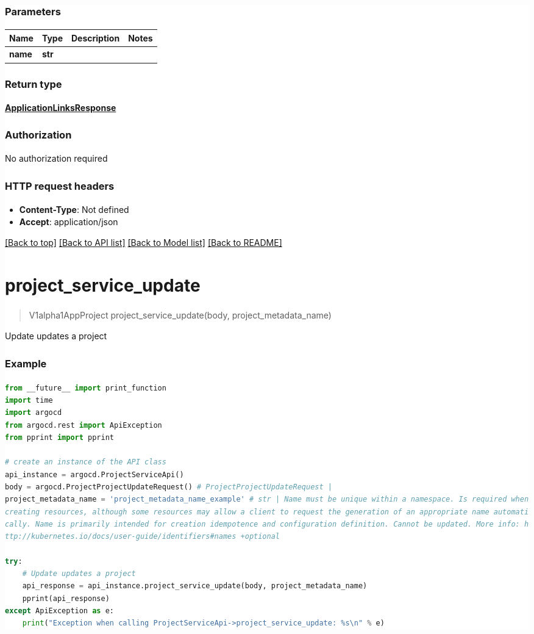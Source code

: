 ### Parameters

Name | Type | Description  | Notes
------------- | ------------- | ------------- | -------------
 **name** | **str**|  | 

### Return type

[**ApplicationLinksResponse**](ApplicationLinksResponse.md)

### Authorization

No authorization required

### HTTP request headers

 - **Content-Type**: Not defined
 - **Accept**: application/json

[[Back to top]](#) [[Back to API list]](../README.md#documentation-for-api-endpoints) [[Back to Model list]](../README.md#documentation-for-models) [[Back to README]](../README.md)

# **project_service_update**
> V1alpha1AppProject project_service_update(body, project_metadata_name)

Update updates a project

### Example
```python
from __future__ import print_function
import time
import argocd
from argocd.rest import ApiException
from pprint import pprint

# create an instance of the API class
api_instance = argocd.ProjectServiceApi()
body = argocd.ProjectProjectUpdateRequest() # ProjectProjectUpdateRequest | 
project_metadata_name = 'project_metadata_name_example' # str | Name must be unique within a namespace. Is required when creating resources, although some resources may allow a client to request the generation of an appropriate name automatically. Name is primarily intended for creation idempotence and configuration definition. Cannot be updated. More info: http://kubernetes.io/docs/user-guide/identifiers#names +optional

try:
    # Update updates a project
    api_response = api_instance.project_service_update(body, project_metadata_name)
    pprint(api_response)
except ApiException as e:
    print("Exception when calling ProjectServiceApi->project_service_update: %s\n" % e)
```
